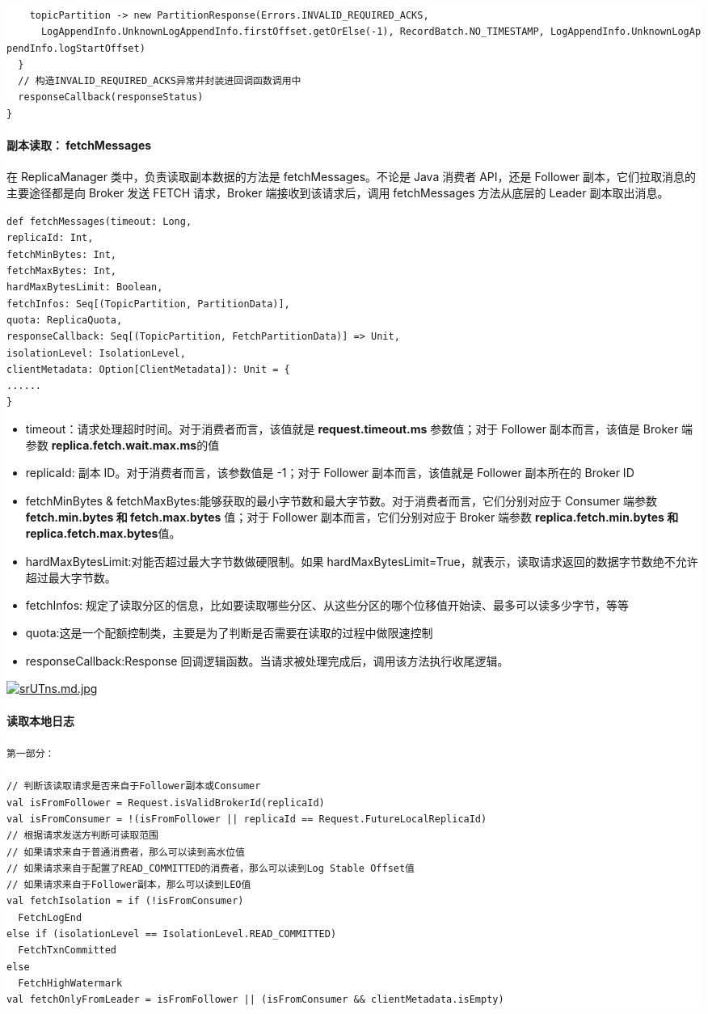````
    topicPartition -> new PartitionResponse(Errors.INVALID_REQUIRED_ACKS,
      LogAppendInfo.UnknownLogAppendInfo.firstOffset.getOrElse(-1), RecordBatch.NO_TIMESTAMP, LogAppendInfo.UnknownLogAppendInfo.logStartOffset)
  }
  // 构造INVALID_REQUIRED_ACKS异常并封装进回调函数调用中
  responseCallback(responseStatus)
}

````

#### 副本读取： fetchMessages

在 ReplicaManager 类中，负责读取副本数据的方法是 fetchMessages。不论是 Java 消费者 API，还是 Follower 副本，它们拉取消息的主要途径都是向 Broker 发送 FETCH 请求，Broker 端接收到该请求后，调用 fetchMessages 方法从底层的 Leader 副本取出消息。

````
def fetchMessages(timeout: Long,
replicaId: Int,
fetchMinBytes: Int,
fetchMaxBytes: Int,
hardMaxBytesLimit: Boolean,
fetchInfos: Seq[(TopicPartition, PartitionData)],
quota: ReplicaQuota,
responseCallback: Seq[(TopicPartition, FetchPartitionData)] => Unit,
isolationLevel: IsolationLevel,
clientMetadata: Option[ClientMetadata]): Unit = {
......
}
``````
- timeout：请求处理超时时间。对于消费者而言，该值就是 **request.timeout.ms** 参数值；对于 Follower 副本而言，该值是 Broker 端参数 **replica.fetch.wait.max.ms**的值

- replicaId: 副本 ID。对于消费者而言，该参数值是 -1；对于 Follower 副本而言，该值就是 Follower 副本所在的 Broker ID

- fetchMinBytes & fetchMaxBytes:能够获取的最小字节数和最大字节数。对于消费者而言，它们分别对应于 Consumer 端参数 **fetch.min.bytes 和 fetch.max.bytes** 值；对于 Follower 副本而言，它们分别对应于 Broker 端参数 **replica.fetch.min.bytes 和 replica.fetch.max.bytes**值。

- hardMaxBytesLimit:对能否超过最大字节数做硬限制。如果 hardMaxBytesLimit=True，就表示，读取请求返回的数据字节数绝不允许超过最大字节数。

- fetchInfos: 规定了读取分区的信息，比如要读取哪些分区、从这些分区的哪个位移值开始读、最多可以读多少字节，等等

- quota:这是一个配额控制类，主要是为了判断是否需要在读取的过程中做限速控制

- responseCallback:Response 回调逻辑函数。当请求被处理完成后，调用该方法执行收尾逻辑。


[![srUTns.md.jpg](https://s3.ax1x.com/2021/01/16/srUTns.md.jpg)](https://imgchr.com/i/srUTns)


#### 读取本地日志

````
第一部分：

// 判断该读取请求是否来自于Follower副本或Consumer
val isFromFollower = Request.isValidBrokerId(replicaId)
val isFromConsumer = !(isFromFollower || replicaId == Request.FutureLocalReplicaId)
// 根据请求发送方判断可读取范围
// 如果请求来自于普通消费者，那么可以读到高水位值
// 如果请求来自于配置了READ_COMMITTED的消费者，那么可以读到Log Stable Offset值
// 如果请求来自于Follower副本，那么可以读到LEO值
val fetchIsolation = if (!isFromConsumer)
  FetchLogEnd
else if (isolationLevel == IsolationLevel.READ_COMMITTED)
  FetchTxnCommitted
else
  FetchHighWatermark
val fetchOnlyFromLeader = isFromFollower || (isFromConsumer && clientMetadata.isEmpty)
````